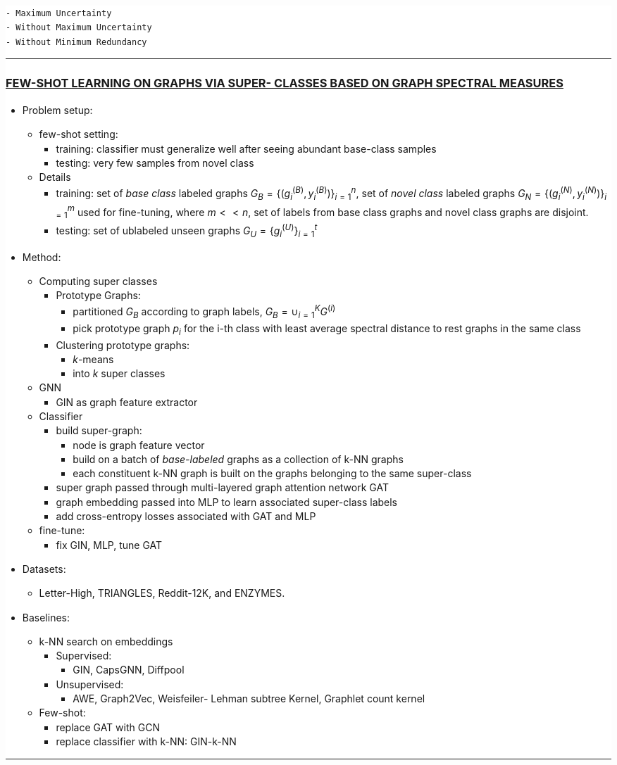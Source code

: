     - Maximum Uncertainty
    - Without Maximum Uncertainty
    - Without Minimum Redundancy

---

### [FEW-SHOT LEARNING ON GRAPHS VIA SUPER- CLASSES BASED ON GRAPH SPECTRAL MEASURES](https://openreview.net/forum?id=Bkeeca4Kvr)

- Problem setup:
  - few-shot setting:
    - training: classifier must generalize well after seeing abundant base-class samples
    - testing: very few samples from novel class
  - Details
    - training: set of *base class* labeled graphs $G_B = \{(g_i^{(B)}, y_i^{(B)})\}_{i=1}^n$, set of *novel class* labeled graphs $G_N = \{(g_i^{(N)}, y_i^{(N)})\}_{i=1}^m$ used for fine-tuning, where $m<<n$, set of labels from base class graphs and novel class graphs are disjoint.
    - testing: set of ublabeled unseen graphs $G_U = \{g_i^{(U)}\}_{i=1}^t$

- Method:
  - Computing super classes
    - Prototype Graphs: 
      - partitioned $G_B$ according to graph labels, $G_B = \cup_{i = 1}^K G^{(i)}$
      - pick prototype graph $p_i$ for the i-th class with least average spectral distance to rest graphs in the same class
    - Clustering prototype graphs:
      - $k$-means
      - into $k$ super classes
  - GNN
    - GIN as graph feature extractor
  - Classifier
    - build super-graph:
      - node is graph feature vector
      - build on a batch of *base-labeled* graphs as a collection of k-NN graphs
      - each constituent k-NN graph is built on the graphs belonging to the same super-class
    - super graph passed through multi-layered graph attention network GAT
    - graph embedding passed into MLP to learn associated super-class labels
    - add cross-entropy losses associated with GAT and MLP
  - fine-tune:
    - fix GIN, MLP, tune GAT
- Datasets:
  - Letter-High, TRIANGLES, Reddit-12K, and ENZYMES.
- Baselines:
  - k-NN search on embeddings
    - Supervised:
      - GIN, CapsGNN, Diffpool
    - Unsupervised:
      - AWE, Graph2Vec, Weisfeiler- Lehman subtree Kernel, Graphlet count kernel
  - Few-shot:
    - replace GAT with GCN
    - replace classifier with k-NN: GIN-k-NN

---